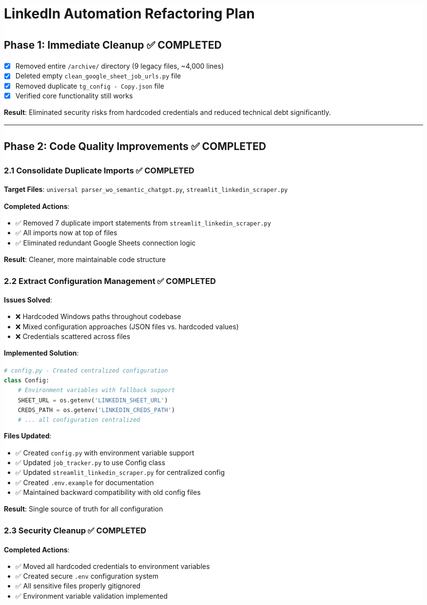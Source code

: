 # LinkedIn Automation Refactoring Plan

## Phase 1: Immediate Cleanup ✅ COMPLETED
- [x] Removed entire `/archive/` directory (9 legacy files, ~4,000 lines)
- [x] Deleted empty `clean_google_sheet_job_urls.py` file
- [x] Removed duplicate `tg_config - Copy.json` file
- [x] Verified core functionality still works

**Result**: Eliminated security risks from hardcoded credentials and reduced technical debt significantly.

---

## Phase 2: Code Quality Improvements ✅ COMPLETED

### 2.1 Consolidate Duplicate Imports ✅ COMPLETED
**Target Files**: `universal parser_wo_semantic_chatgpt.py`, `streamlit_linkedin_scraper.py`

**Completed Actions**:
- ✅ Removed 7 duplicate import statements from `streamlit_linkedin_scraper.py`
- ✅ All imports now at top of files
- ✅ Eliminated redundant Google Sheets connection logic

**Result**: Cleaner, more maintainable code structure

### 2.2 Extract Configuration Management ✅ COMPLETED
**Issues Solved**:
- ❌ Hardcoded Windows paths throughout codebase
- ❌ Mixed configuration approaches (JSON files vs. hardcoded values)
- ❌ Credentials scattered across files

**Implemented Solution**:
```python
# config.py - Created centralized configuration
class Config:
    # Environment variables with fallback support
    SHEET_URL = os.getenv('LINKEDIN_SHEET_URL')
    CREDS_PATH = os.getenv('LINKEDIN_CREDS_PATH')
    # ... all configuration centralized
```

**Files Updated**:
- ✅ Created `config.py` with environment variable support
- ✅ Updated `job_tracker.py` to use Config class
- ✅ Updated `streamlit_linkedin_scraper.py` for centralized config
- ✅ Created `.env.example` for documentation
- ✅ Maintained backward compatibility with old config files

**Result**: Single source of truth for all configuration

### 2.3 Security Cleanup ✅ COMPLETED
**Completed Actions**:
- ✅ Moved all hardcoded credentials to environment variables
- ✅ Created secure `.env` configuration system
- ✅ All sensitive files properly gitignored
- ✅ Environment variable validation implemented

